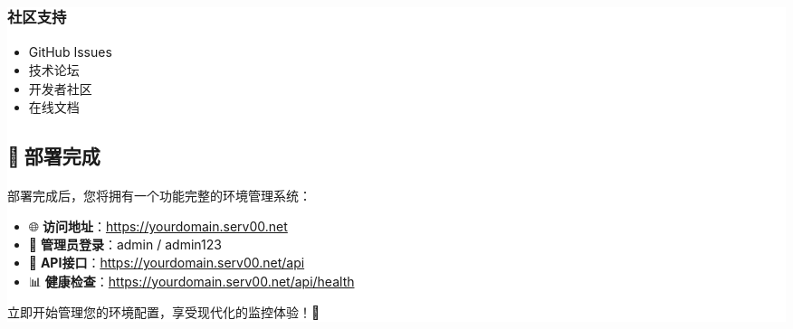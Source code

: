 ### 社区支持
- GitHub Issues
- 技术论坛
- 开发者社区
- 在线文档

## 🎉 部署完成

部署完成后，您将拥有一个功能完整的环境管理系统：

- 🌐 **访问地址**：https://yourdomain.serv00.net
- 👤 **管理员登录**：admin / admin123
- 🔧 **API接口**：https://yourdomain.serv00.net/api
- 📊 **健康检查**：https://yourdomain.serv00.net/api/health

立即开始管理您的环境配置，享受现代化的监控体验！🎊
